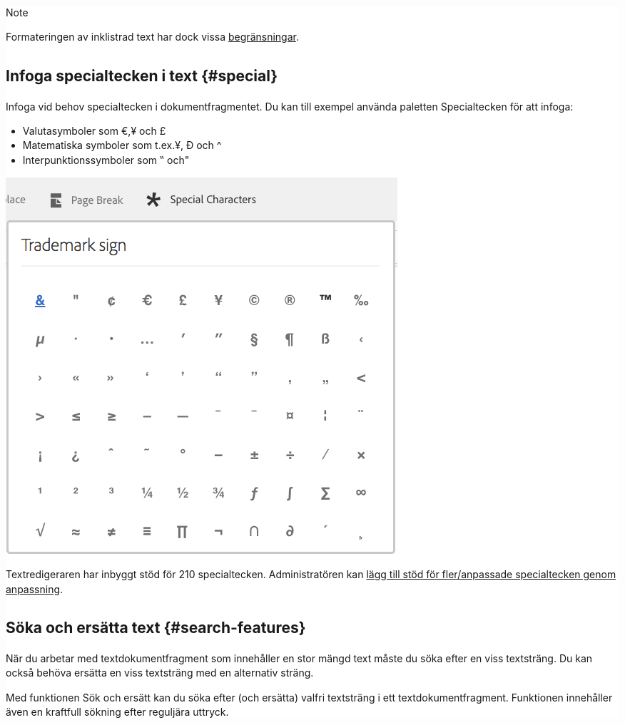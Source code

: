 >[!NOTE]
>
>Formateringen av inklistrad text har dock vissa [begränsningar](https://helpx.adobe.com/aem-forms/kb/cm-copy-paste-text-limitations.html).

## Infoga specialtecken i text {#special}

Infoga vid behov specialtecken i dokumentfragmentet. Du kan till exempel använda paletten Specialtecken för att infoga:

* Valutasymboler som €,¥ och £
* Matematiska symboler som t.ex.¥, Ð och ^
* Interpunktionssymboler som ‟ och&quot;

![specialtecken-2](assets/specialcharacters-2.png)

Textredigeraren har inbyggt stöd för 210 specialtecken. Administratören kan [lägg till stöd för fler/anpassade specialtecken genom anpassning](/help/forms/using/custom-special-characters.md).

## Söka och ersätta text {#search-features}

När du arbetar med textdokumentfragment som innehåller en stor mängd text måste du söka efter en viss textsträng. Du kan också behöva ersätta en viss textsträng med en alternativ sträng.

Med funktionen Sök och ersätt kan du söka efter (och ersätta) valfri textsträng i ett textdokumentfragment. Funktionen innehåller även en kraftfull sökning efter reguljära uttryck.
